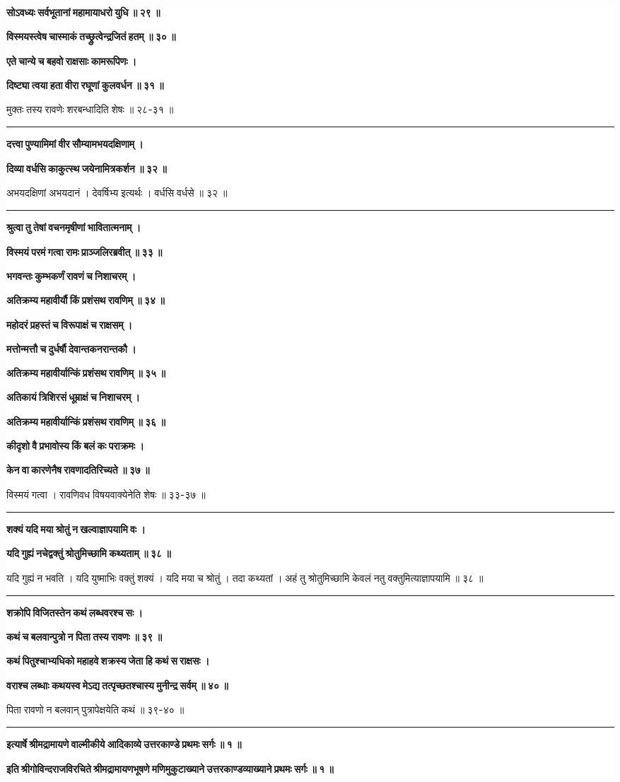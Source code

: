 **सोऽवध्यः सर्वभूतानां महामायाधरो युधि ॥ २९ ॥**

**विस्मयस्त्वेष चास्माकं तच्छ्रुत्वेन्द्रजितं हतम् ॥ ३० ॥**

**एते चान्ये च बहवो राक्षसाः कामरूपिणः ।**

**दिष्ट्या त्वया हता वीरा रघूणां कुलवर्धन ॥ ३१ ॥**

मुक्तः तस्य रावणेः शरबन्धादिति शेषः ॥ २८-३१ ॥

****

**दत्त्वा पुण्यामिमां वीर सौम्यामभयदक्षिणाम् ।**

**दिव्या वर्धसि काकुत्स्थ जयेनामित्रकर्शन ॥ ३२ ॥**

अभयदक्षिणां अभयदानं । देवर्षिभ्य इत्यर्थः । वर्धसि वर्धसे ॥ ३२ ॥

****

**श्रुत्वा तु तेषां वचनमृषीणां भावितात्मनाम् ।**

**विस्मयं परमं गत्वा रामः प्राञ्जलिरब्रवीत् ॥ ३३ ॥**

**भगवन्तः कुम्भकर्णं रावणं च निशाचरम् ।**

**अतिक्रम्य महावीर्यौ किं प्रशंसथ रावणिम् ॥ ३४ ॥**

**महोदरं प्रहस्तं च विरूपाक्षं च राक्षसम् ।**

**मत्तोन्मत्तौ च दुर्धर्षौ देवान्तकनरान्तकौ ।**

**अतिक्रम्य महावीर्यान्किं प्रशंसथ रावणिम् ॥ ३५ ॥**

**अतिकायं त्रिशिरसं धूम्राक्षं च निशाचरम् ।**

**अतिक्रम्य महावीर्यान्किं प्रशंसथ रावणिम् ॥ ३६ ॥**

**कीदृशो वै प्रभावोस्य किं बलं कः पराक्रमः ।**

**केन वा कारणेनैष रावणादतिरिच्यते ॥ ३७ ॥**

विस्मयं गत्वा । रावणिवध विषयवाक्येनेति शेषः ॥ ३३-३७ ॥

****

**शक्यं यदि मया श्रोतुं न खल्वाज्ञापयामि वः ।**

**यदि गुह्यं नचेद्वक्तुं श्रोतुमिच्छामि कथ्यताम् ॥ ३८ ॥**

यदि गुह्यं न भवति । यदि युष्माभिः वक्तुं शक्यं । यदि मया च श्रोतुं । तदा कथ्यतां । अहं तु श्रोतुमिच्छामि केवलं नतु वक्तुमित्याज्ञापयामि ॥ ३८ ॥

****

**शक्रोपि विजितस्तेन कथं लब्धवरश्च सः ।**

**कथं च बलवान्पुत्रो न पिता तस्य रावणः ॥ ३९ ॥**

**कथं पितुश्चाभ्यधिको महाहवे शक्रस्य जेता हि कथं स राक्षसः ।**

**वराश्च लब्धाः कथयस्व मेऽद्य तत्पृच्छतश्चास्य मुनीन्द्र सर्वम् ॥ ४० ॥**

पिता रावणो न बलवान् पुत्रापेक्षयेति कथं ॥ ३९-४० ॥

****

**इत्यार्षे श्रीमद्रामायणे वाल्मीकीये आदिकाव्ये उत्तरकाण्डे प्रथमः सर्गः ॥ १ ॥**

**इति श्रीगोविन्दराजविरचिते श्रीमद्रामायणभूषणे मणिमुकुटाख्याने उत्तरकाण्डव्याख्याने प्रथमः सर्गः ॥ १ ॥**
